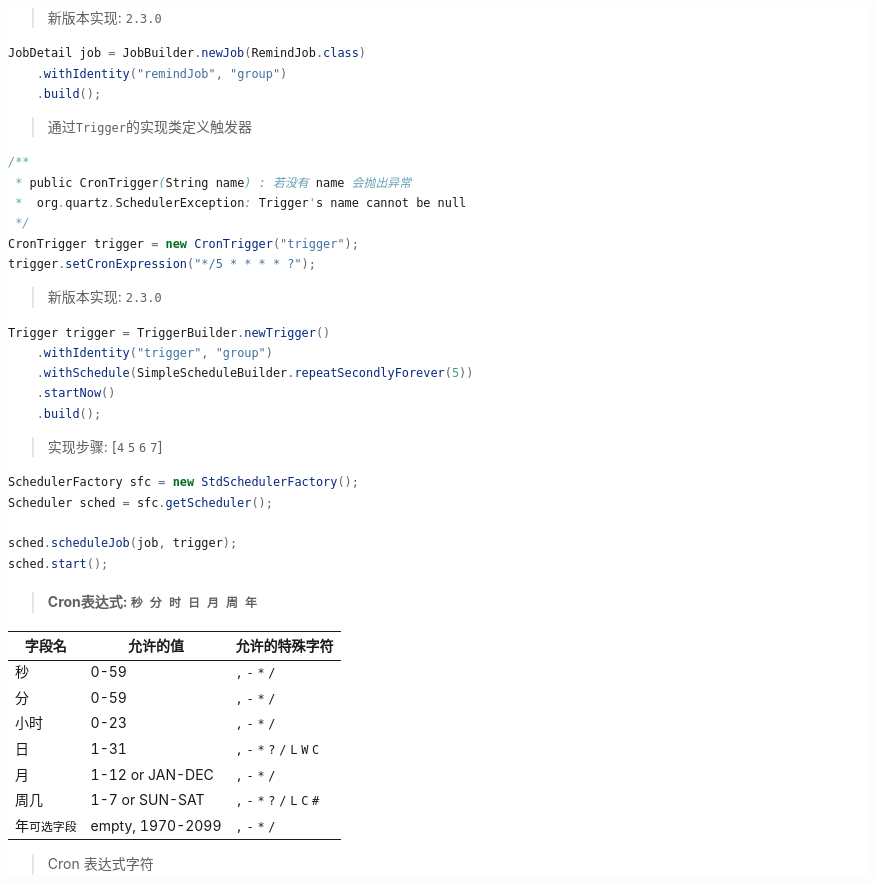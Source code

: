 > 新版本实现: `2.3.0`

```java
JobDetail job = JobBuilder.newJob(RemindJob.class)
    .withIdentity("remindJob", "group")
    .build();
```

> 通过`Trigger`的实现类定义触发器

```java
/**
 * public CronTrigger(String name) : 若没有 name 会抛出异常
 * 	org.quartz.SchedulerException: Trigger's name cannot be null
 */
CronTrigger trigger = new CronTrigger("trigger");
trigger.setCronExpression("*/5 * * * * ?");
```

> 新版本实现: `2.3.0`

```java
Trigger trigger = TriggerBuilder.newTrigger()
    .withIdentity("trigger", "group")
    .withSchedule(SimpleScheduleBuilder.repeatSecondlyForever(5))
    .startNow()
    .build();
```

> 实现步骤: [`4` `5` `6` `7`]

```java
SchedulerFactory sfc = new StdSchedulerFactory();
Scheduler sched = sfc.getScheduler();

sched.scheduleJob(job, trigger);
sched.start();
```

> #### Cron表达式: `秒 分 时 日 月 周 年`

| 字段名       | 允许的值         | 允许的特殊字符                  |
| ------------ | ---------------- | ------------------------------- |
| 秒           | 0-59             | `,` `-` `*` `/`                 |
| 分           | 0-59             | `,` `-` `*` `/`                 |
| 小时         | 0-23             | `,` `-` `*` `/`                 |
| 日           | 1-31             | `,` `-` `*` `?` `/` `L` `W` `C` |
| 月           | 1-12 or JAN-DEC  | `,` `-` `*` `/`                 |
| 周几         | 1-7 or SUN-SAT   | `,` `-` `*` `?` `/` `L` `C` `#` |
| 年`可选字段` | empty, 1970-2099 | `,` `-` `*` `/`                 |

> Cron 表达式字符
